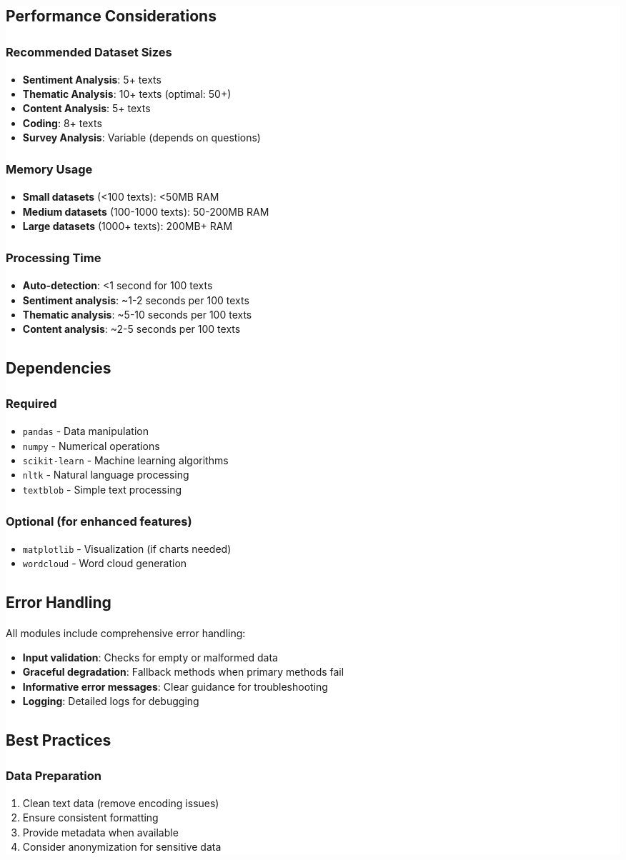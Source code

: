 ## Performance Considerations

### Recommended Dataset Sizes
- **Sentiment Analysis**: 5+ texts
- **Thematic Analysis**: 10+ texts (optimal: 50+)
- **Content Analysis**: 5+ texts
- **Coding**: 8+ texts
- **Survey Analysis**: Variable (depends on questions)

### Memory Usage
- **Small datasets** (<100 texts): <50MB RAM
- **Medium datasets** (100-1000 texts): 50-200MB RAM
- **Large datasets** (1000+ texts): 200MB+ RAM

### Processing Time
- **Auto-detection**: <1 second for 100 texts
- **Sentiment analysis**: ~1-2 seconds per 100 texts
- **Thematic analysis**: ~5-10 seconds per 100 texts
- **Content analysis**: ~2-5 seconds per 100 texts

## Dependencies

### Required
- `pandas` - Data manipulation
- `numpy` - Numerical operations
- `scikit-learn` - Machine learning algorithms
- `nltk` - Natural language processing
- `textblob` - Simple text processing

### Optional (for enhanced features)
- `matplotlib` - Visualization (if charts needed)
- `wordcloud` - Word cloud generation

## Error Handling

All modules include comprehensive error handling:

- **Input validation**: Checks for empty or malformed data
- **Graceful degradation**: Fallback methods when primary methods fail
- **Informative error messages**: Clear guidance for troubleshooting
- **Logging**: Detailed logs for debugging

## Best Practices

### Data Preparation
1. Clean text data (remove encoding issues)
2. Ensure consistent formatting
3. Provide metadata when available
4. Consider anonymization for sensitive data

